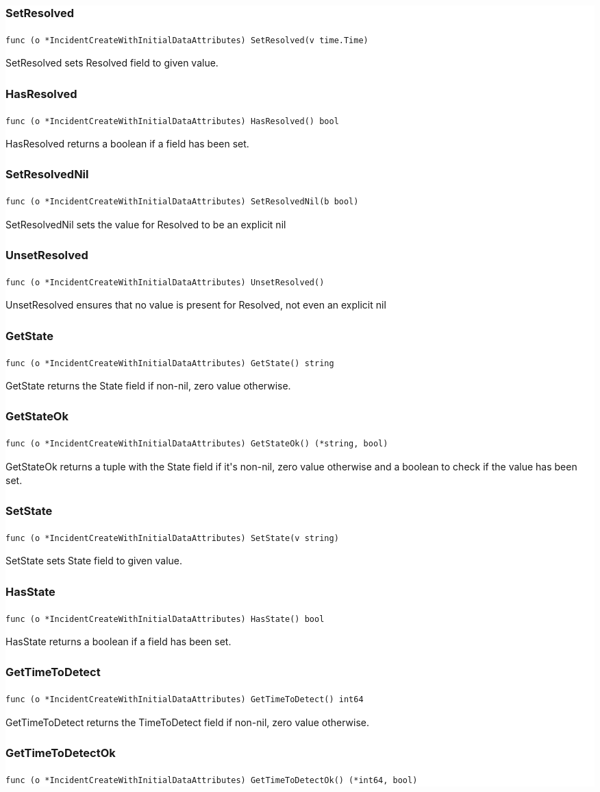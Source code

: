 ### SetResolved

`func (o *IncidentCreateWithInitialDataAttributes) SetResolved(v time.Time)`

SetResolved sets Resolved field to given value.

### HasResolved

`func (o *IncidentCreateWithInitialDataAttributes) HasResolved() bool`

HasResolved returns a boolean if a field has been set.

### SetResolvedNil

`func (o *IncidentCreateWithInitialDataAttributes) SetResolvedNil(b bool)`

 SetResolvedNil sets the value for Resolved to be an explicit nil

### UnsetResolved
`func (o *IncidentCreateWithInitialDataAttributes) UnsetResolved()`

UnsetResolved ensures that no value is present for Resolved, not even an explicit nil
### GetState

`func (o *IncidentCreateWithInitialDataAttributes) GetState() string`

GetState returns the State field if non-nil, zero value otherwise.

### GetStateOk

`func (o *IncidentCreateWithInitialDataAttributes) GetStateOk() (*string, bool)`

GetStateOk returns a tuple with the State field if it's non-nil, zero value otherwise
and a boolean to check if the value has been set.

### SetState

`func (o *IncidentCreateWithInitialDataAttributes) SetState(v string)`

SetState sets State field to given value.

### HasState

`func (o *IncidentCreateWithInitialDataAttributes) HasState() bool`

HasState returns a boolean if a field has been set.

### GetTimeToDetect

`func (o *IncidentCreateWithInitialDataAttributes) GetTimeToDetect() int64`

GetTimeToDetect returns the TimeToDetect field if non-nil, zero value otherwise.

### GetTimeToDetectOk

`func (o *IncidentCreateWithInitialDataAttributes) GetTimeToDetectOk() (*int64, bool)`
